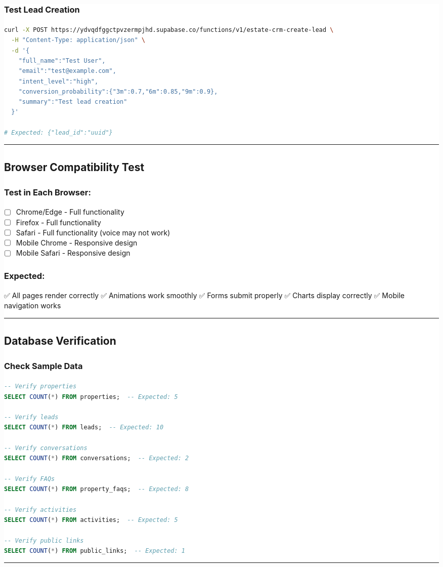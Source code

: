 ### Test Lead Creation
```bash
curl -X POST https://ydvqdfggctpvzermpjhd.supabase.co/functions/v1/estate-crm-create-lead \
  -H "Content-Type: application/json" \
  -d '{
    "full_name":"Test User",
    "email":"test@example.com",
    "intent_level":"high",
    "conversion_probability":{"3m":0.7,"6m":0.85,"9m":0.9},
    "summary":"Test lead creation"
  }'

# Expected: {"lead_id":"uuid"}
```

---

## Browser Compatibility Test

### Test in Each Browser:
- [ ] Chrome/Edge - Full functionality
- [ ] Firefox - Full functionality
- [ ] Safari - Full functionality (voice may not work)
- [ ] Mobile Chrome - Responsive design
- [ ] Mobile Safari - Responsive design

### Expected:
✅ All pages render correctly
✅ Animations work smoothly
✅ Forms submit properly
✅ Charts display correctly
✅ Mobile navigation works

---

## Database Verification

### Check Sample Data
```sql
-- Verify properties
SELECT COUNT(*) FROM properties;  -- Expected: 5

-- Verify leads
SELECT COUNT(*) FROM leads;  -- Expected: 10

-- Verify conversations
SELECT COUNT(*) FROM conversations;  -- Expected: 2

-- Verify FAQs
SELECT COUNT(*) FROM property_faqs;  -- Expected: 8

-- Verify activities
SELECT COUNT(*) FROM activities;  -- Expected: 5

-- Verify public links
SELECT COUNT(*) FROM public_links;  -- Expected: 1
```

---